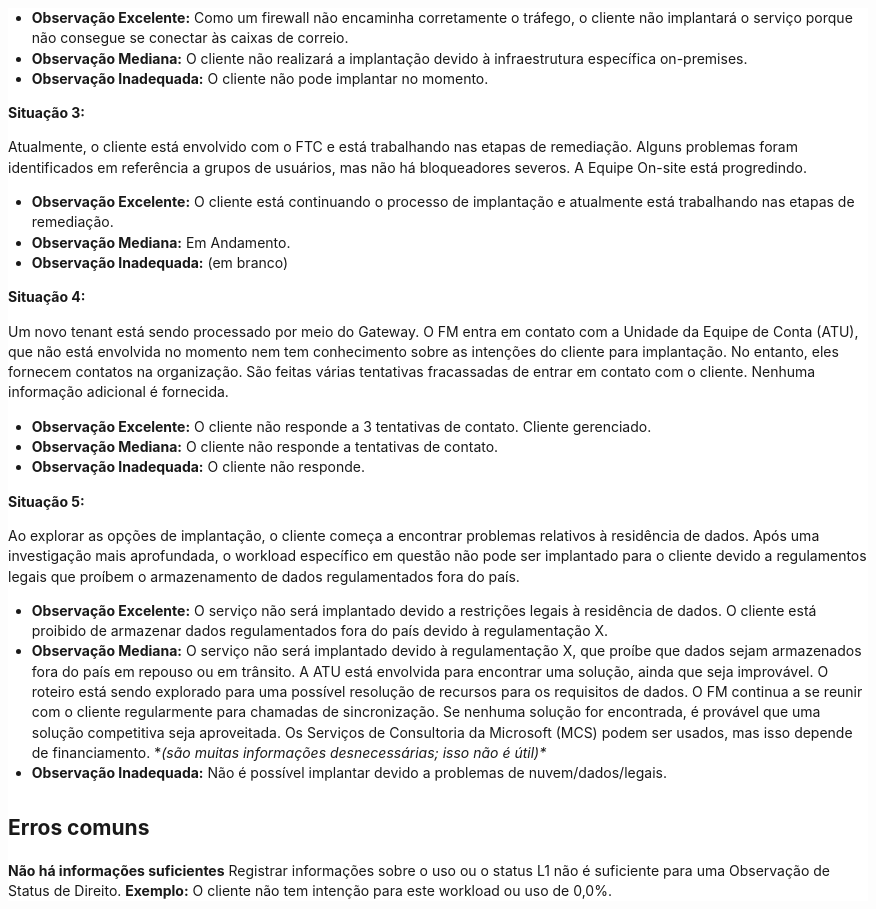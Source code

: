   - **Observação Excelente:** Como um firewall não encaminha corretamente o tráfego, o cliente não implantará o serviço porque não consegue se conectar às caixas de correio.
  - **Observação Mediana:** O cliente não realizará a implantação devido à infraestrutura específica on-premises.
  - **Observação Inadequada:** O cliente não pode implantar no momento.

**Situação 3:**

Atualmente, o cliente está envolvido com o FTC e está trabalhando nas etapas de remediação. Alguns problemas foram identificados em referência a grupos de usuários, mas não há bloqueadores severos. A Equipe On-site está progredindo.

  - **Observação Excelente:** O cliente está continuando o processo de implantação e atualmente está trabalhando nas etapas de remediação.
  - **Observação Mediana:** Em Andamento.
  - **Observação Inadequada:** (em branco)

**Situação 4:**

Um novo tenant está sendo processado por meio do Gateway. O FM entra em contato com a Unidade da Equipe de Conta (ATU), que não está envolvida no momento nem tem conhecimento sobre as intenções do cliente para implantação. No entanto, eles fornecem contatos na organização. São feitas várias tentativas fracassadas de entrar em contato com o cliente. Nenhuma informação adicional é fornecida.

  - **Observação Excelente:** O cliente não responde a 3 tentativas de contato. Cliente gerenciado.
  - **Observação Mediana:** O cliente não responde a tentativas de contato.
  - **Observação Inadequada:** O cliente não responde.

**Situação 5:**

Ao explorar as opções de implantação, o cliente começa a encontrar problemas relativos à residência de dados. Após uma investigação mais aprofundada, o workload específico em questão não pode ser implantado para o cliente devido a regulamentos legais que proíbem o armazenamento de dados regulamentados fora do país.

  - **Observação Excelente:** O serviço não será implantado devido a restrições legais à residência de dados. O cliente está proibido de armazenar dados regulamentados fora do país devido à regulamentação X.
  - **Observação Mediana:** O serviço não será implantado devido à regulamentação X, que proíbe que dados sejam armazenados fora do país em repouso ou em trânsito. A ATU está envolvida para encontrar uma solução, ainda que seja improvável. O roteiro está sendo explorado para uma possível resolução de recursos para os requisitos de dados. O FM continua a se reunir com o cliente regularmente para chamadas de sincronização. Se nenhuma solução for encontrada, é provável que uma solução competitiva seja aproveitada. Os Serviços de Consultoria da Microsoft (MCS) podem ser usados, mas isso depende de financiamento.
  **(são muitas informações desnecessárias; isso não é útil)\**
  - **Observação Inadequada:** Não é possível implantar devido a problemas de nuvem/dados/legais.

##  Erros comuns

**Não há informações suficientes**
Registrar informações sobre o uso ou o status L1 não é suficiente para uma Observação de Status de Direito.
**Exemplo:** O cliente não tem intenção para este workload ou uso de 0,0%.
